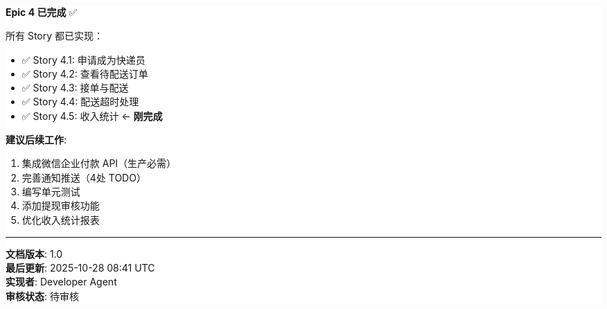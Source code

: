 **Epic 4 已完成** ✅

所有 Story 都已实现：
- ✅ Story 4.1: 申请成为快递员
- ✅ Story 4.2: 查看待配送订单
- ✅ Story 4.3: 接单与配送
- ✅ Story 4.4: 配送超时处理
- ✅ Story 4.5: 收入统计 ← **刚完成**

**建议后续工作**:
1. 集成微信企业付款 API（生产必需）
2. 完善通知推送（4处 TODO）
3. 编写单元测试
4. 添加提现审核功能
5. 优化收入统计报表

---

**文档版本**: 1.0  
**最后更新**: 2025-10-28 08:41 UTC  
**实现者**: Developer Agent  
**审核状态**: 待审核
